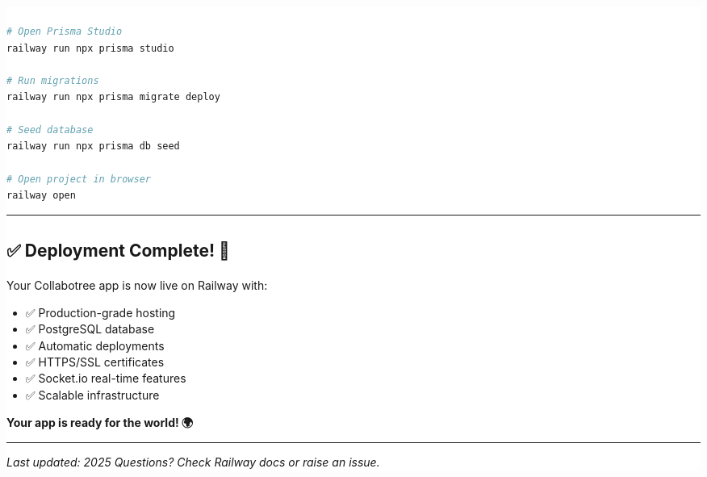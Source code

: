 ```bash

# Open Prisma Studio
railway run npx prisma studio

# Run migrations
railway run npx prisma migrate deploy

# Seed database
railway run npx prisma db seed

# Open project in browser
railway open
```

---

## ✅ Deployment Complete! 🎉

Your Collabotree app is now live on Railway with:
- ✅ Production-grade hosting
- ✅ PostgreSQL database
- ✅ Automatic deployments
- ✅ HTTPS/SSL certificates
- ✅ Socket.io real-time features
- ✅ Scalable infrastructure

**Your app is ready for the world! 🌍**

---

*Last updated: 2025*
*Questions? Check Railway docs or raise an issue.*

